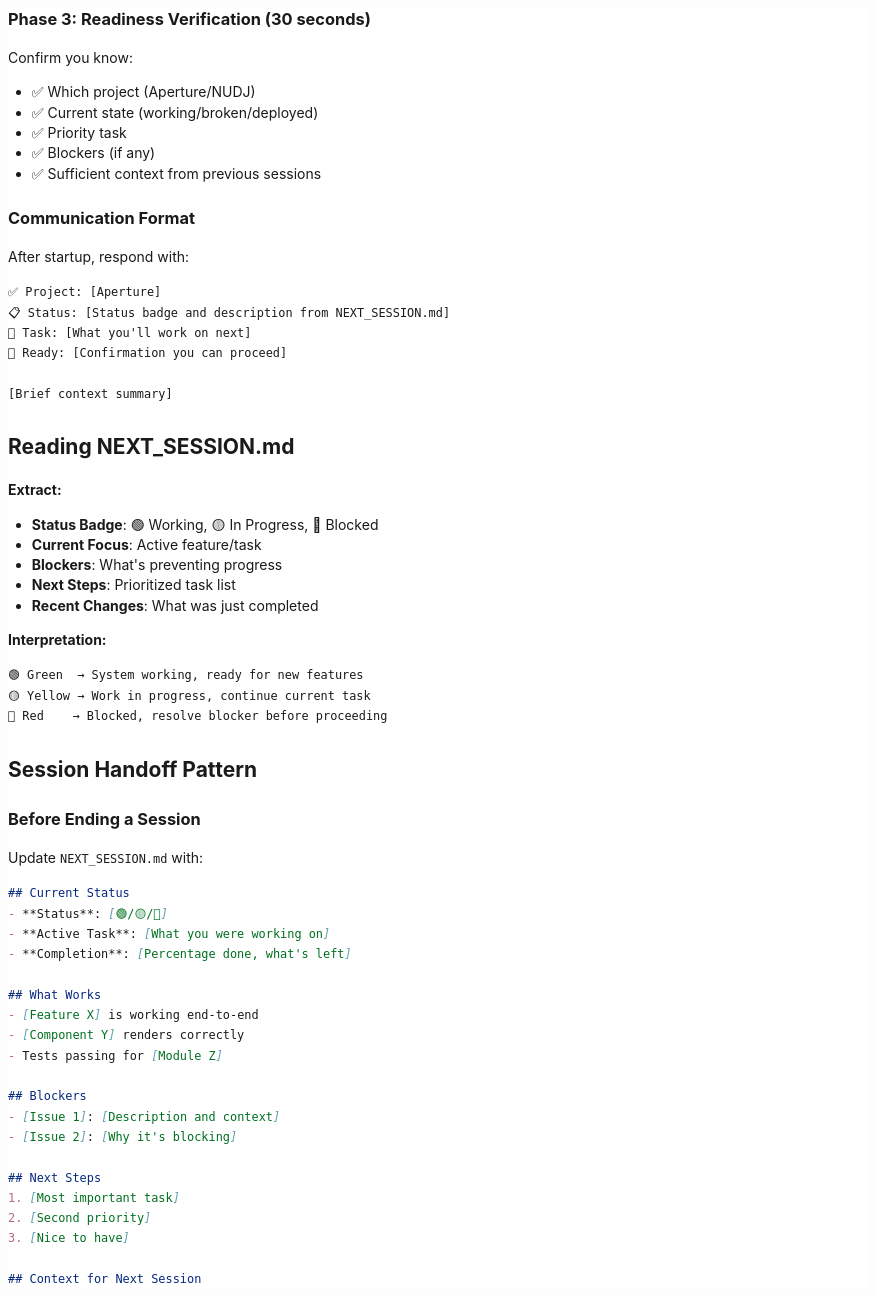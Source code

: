### Phase 3: Readiness Verification (30 seconds)

Confirm you know:
- ✅ Which project (Aperture/NUDJ)
- ✅ Current state (working/broken/deployed)
- ✅ Priority task
- ✅ Blockers (if any)
- ✅ Sufficient context from previous sessions

### Communication Format

After startup, respond with:

```
✅ Project: [Aperture]
📋 Status: [Status badge and description from NEXT_SESSION.md]
🎯 Task: [What you'll work on next]
🚀 Ready: [Confirmation you can proceed]

[Brief context summary]
```

## Reading NEXT_SESSION.md

**Extract:**
- **Status Badge**: 🟢 Working, 🟡 In Progress, 🔴 Blocked
- **Current Focus**: Active feature/task
- **Blockers**: What's preventing progress
- **Next Steps**: Prioritized task list
- **Recent Changes**: What was just completed

**Interpretation:**
```
🟢 Green  → System working, ready for new features
🟡 Yellow → Work in progress, continue current task
🔴 Red    → Blocked, resolve blocker before proceeding
```

## Session Handoff Pattern

### Before Ending a Session

Update `NEXT_SESSION.md` with:

```markdown
## Current Status
- **Status**: [🟢/🟡/🔴]
- **Active Task**: [What you were working on]
- **Completion**: [Percentage done, what's left]

## What Works
- [Feature X] is working end-to-end
- [Component Y] renders correctly
- Tests passing for [Module Z]

## Blockers
- [Issue 1]: [Description and context]
- [Issue 2]: [Why it's blocking]

## Next Steps
1. [Most important task]
2. [Second priority]
3. [Nice to have]

## Context for Next Session
```